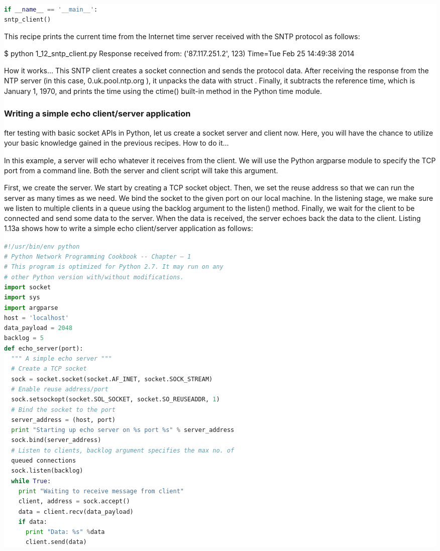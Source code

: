 ```python
if __name__ == '__main__':
sntp_client()
```

This recipe prints the current time from the Internet time server received with the SNTP
protocol as follows:

$ python 1_12_sntp_client.py
Response received from: ('87.117.251.2', 123)
Time=Tue Feb 25 14:49:38 2014

How it works...
This SNTP client creates a socket connection and sends the protocol data. After receiving the
response from the NTP server (in this case, 0.uk.pool.ntp.org ), it unpacks the data with
struct . Finally, it subtracts the reference time, which is January 1, 1970, and prints the time
using the ctime() built-in method in the Python time module.


### Writing a simple echo client/server application
fter testing with basic socket APIs in Python, let us create a socket server and client now.
Here, you will have the chance to utilize your basic knowledge gained in the previous recipes.
How to do it...

In this example, a server will echo whatever it receives from the client. We will use the Python
argparse module to specify the TCP port from a command line. Both the server and client
script will take this argument.

First, we create the server. We start by creating a TCP socket object. Then, we set the reuse
address so that we can run the server as many times as we need. We bind the socket to the
given port on our local machine. In the listening stage, we make sure we listen to multiple
clients in a queue using the backlog argument to the listen() method. Finally, we wait for
the client to be connected and send some data to the server. When the data is received, the
server echoes back the data to the client.
Listing 1.13a shows how to write a simple echo client/server application as follows:

```python
#!/usr/bin/env python
# Python Network Programming Cookbook -- Chapter – 1
# This program is optimized for Python 2.7. It may run on any
# other Python version with/without modifications.
import socket
import sys
import argparse
host = 'localhost'
data_payload = 2048
backlog = 5
def echo_server(port):
  """ A simple echo server """
  # Create a TCP socket
  sock = socket.socket(socket.AF_INET, socket.SOCK_STREAM)
  # Enable reuse address/port
  sock.setsockopt(socket.SOL_SOCKET, socket.SO_REUSEADDR, 1)
  # Bind the socket to the port
  server_address = (host, port)
  print "Starting up echo server on %s port %s" % server_address
  sock.bind(server_address)
  # Listen to clients, backlog argument specifies the max no. of
  queued connections
  sock.listen(backlog)
  while True:
    print "Waiting to receive message from client"
    client, address = sock.accept()
    data = client.recv(data_payload)
    if data:
      print "Data: %s" %data
      client.send(data)
```